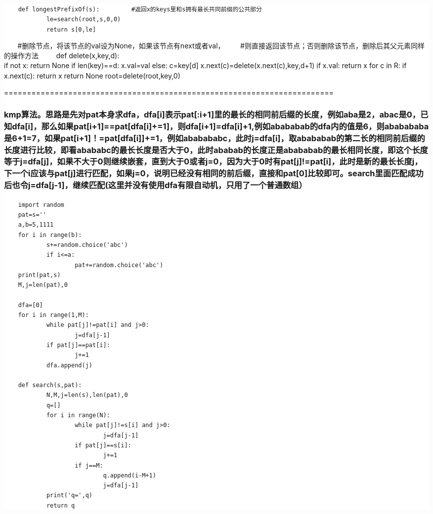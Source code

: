         def longestPrefixOf(s):         #返回x的keys里和s拥有最长共同前缀的公共部分
                le=search(root,s,0,0)
                return s[0,le]

        #删除节点，将该节点的val设为None，如果该节点有next或者val，
        #则直接返回该节点；否则删除该节点，删除后其父元素同样的操作方法
        
                def delete(x,key,d):            
                        if not x:
                                return None
                        if len(key)==d:
                                x.val=val
                        else:
                                c=key[d]
                                x.next(c)=delete(x.next(c),key,d+1)
                        if x.val:
                                return x
                        for c in R:
                                if x.next(c):
                                        return x
                        return None
                root=delete(root,key,0)

========================================================================

<h3>kmp算法。思路是先对pat本身求dfa，dfa[i]表示pat[:i+1]里的最长的相同前后缀的长度，例如aba是2，abac是0，已知dfa[i]，那么如果pat[i+1]==pat[dfa[i]+=1]，则dfa[i+1]=dfa[i]+1,例如abababab的dfa内的值是6，则ababababa是6+1=7，如果pat[i+1]！=pat[dfa[i]]+=1，例如ababababc，此时j=dfa[i]，取abababab的第二长的相同前后缀的长度进行比较，即看abababc的最长长度是否大于0，此时ababab的长度正是abababab的最长相同长度，即这个长度等于j=dfa[j]，如果不大于0则继续嵌套，直到大于0或者j=0，因为大于0时有pat[j]!=pat[i]，此时是新的最长长度j，下一个i应该与pat[j]进行匹配，如果j=0，说明已经没有相同的前后缀，直接和pat[0]比较即可。search里面匹配成功后也令j=dfa[j-1]，继续匹配(这里并没有使用dfa有限自动机，只用了一个普通数组）</h3>

        import random
        pat=s=''
        a,b=5,1111
        for i in range(b):
                s+=random.choice('abc')
                if i<=a:
                        pat+=random.choice('abc')
        print(pat,s)
        M,j=len(pat),0

        dfa=[0]
        for i in range(1,M):
                while pat[j]!=pat[i] and j>0:
                        j=dfa[j-1]
                if pat[j]==pat[i]:
                        j+=1
                dfa.append(j)

        def search(s,pat):
                N,M,j=len(s),len(pat),0
                q=[]
                for i in range(N):
                        while pat[j]!=s[i] and j>0:
                                j=dfa[j-1]
                        if pat[j]==s[i]:
                                j+=1
                        if j==M:
                                q.append(i-M+1)
                                j=dfa[j-1]
                print('q=',q)
                return q
